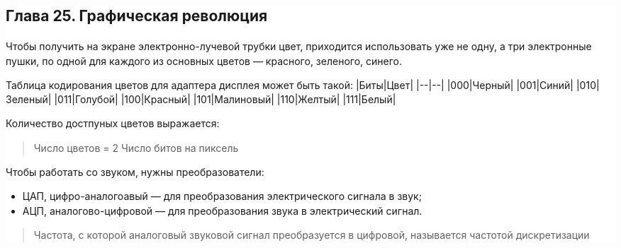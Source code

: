 ## Глава 25. Графическая революция[](https://bespoyasov.ru/blog/code-the-hidden-language-of-computer-hardware-and-software-2/#глава25-графическая-революция)

Чтобы получить на экране электронно-лучевой трубки цвет, приходится использовать уже не одну, а три электронные пушки, по одной для каждого из основных цветов — красного, зеленого, синего.

Таблица кодирования цветов для адаптера дисплея может быть такой:
|Биты|Цвет|
|--|--|
|000|Черный|
|001|Синий|
|010|Зеленый|
|011|Голубой|
|100|Красный|
|101|Малиновый|
|110|Желтый|
|111|Белый|

Количество достпуных цветов выражается:

> Число цветов = 2 Число битов на пиксель

Чтобы работать со звуком, нужны преобразователи:

-   ЦАП, цифро-аналогоавый — для преобразования электрического сигнала в звук;
-   АЦП, аналогово-цифровой — для преобразования звука в электрический сигнал.

> Частота, с которой аналоговый звуковой сигнал преобразуется в цифровой, называется частотой дискретизации


